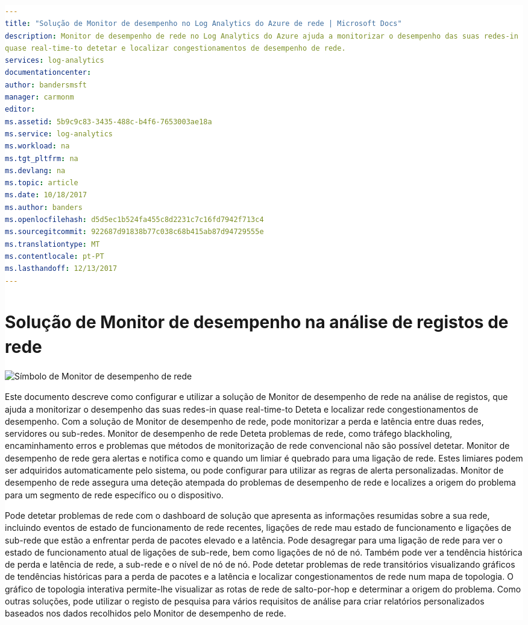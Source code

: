```yaml
---
title: "Solução de Monitor de desempenho no Log Analytics do Azure de rede | Microsoft Docs"
description: Monitor de desempenho de rede no Log Analytics do Azure ajuda a monitorizar o desempenho das suas redes-in quase real-time-to detetar e localizar congestionamentos de desempenho de rede.
services: log-analytics
documentationcenter: 
author: bandersmsft
manager: carmonm
editor: 
ms.assetid: 5b9c9c83-3435-488c-b4f6-7653003ae18a
ms.service: log-analytics
ms.workload: na
ms.tgt_pltfrm: na
ms.devlang: na
ms.topic: article
ms.date: 10/18/2017
ms.author: banders
ms.openlocfilehash: d5d5ec1b524fa455c8d2231c7c16fd7942f713c4
ms.sourcegitcommit: 922687d91838b77c038c68b415ab87d94729555e
ms.translationtype: MT
ms.contentlocale: pt-PT
ms.lasthandoff: 12/13/2017
---
```

# <a name="network-performance-monitor-solution-in-log-analytics"></a>Solução de Monitor de desempenho na análise de registos de rede

![Símbolo de Monitor de desempenho de rede](./media/log-analytics-network-performance-monitor/npm-symbol.png)

Este documento descreve como configurar e utilizar a solução de Monitor de desempenho de rede na análise de registos, que ajuda a monitorizar o desempenho das suas redes-in quase real-time-to Deteta e localizar rede congestionamentos de desempenho. Com a solução de Monitor de desempenho de rede, pode monitorizar a perda e latência entre duas redes, servidores ou sub-redes. Monitor de desempenho de rede Deteta problemas de rede, como tráfego blackholing, encaminhamento erros e problemas que métodos de monitorização de rede convencional não são possível detetar. Monitor de desempenho de rede gera alertas e notifica como e quando um limiar é quebrado para uma ligação de rede. Estes limiares podem ser adquiridos automaticamente pelo sistema, ou pode configurar para utilizar as regras de alerta personalizadas. Monitor de desempenho de rede assegura uma deteção atempada do problemas de desempenho de rede e localizes a origem do problema para um segmento de rede específico ou o dispositivo.

Pode detetar problemas de rede com o dashboard de solução que apresenta as informações resumidas sobre a sua rede, incluindo eventos de estado de funcionamento de rede recentes, ligações de rede mau estado de funcionamento e ligações de sub-rede que estão a enfrentar perda de pacotes elevado e a latência. Pode desagregar para uma ligação de rede para ver o estado de funcionamento atual de ligações de sub-rede, bem como ligações de nó de nó. Também pode ver a tendência histórica de perda e latência de rede, a sub-rede e o nível de nó de nó. Pode detetar problemas de rede transitórios visualizando gráficos de tendências históricas para a perda de pacotes e a latência e localizar congestionamentos de rede num mapa de topologia. O gráfico de topologia interativa permite-lhe visualizar as rotas de rede de salto-por-hop e determinar a origem do problema. Como outras soluções, pode utilizar o registo de pesquisa para vários requisitos de análise para criar relatórios personalizados baseados nos dados recolhidos pelo Monitor de desempenho de rede.
